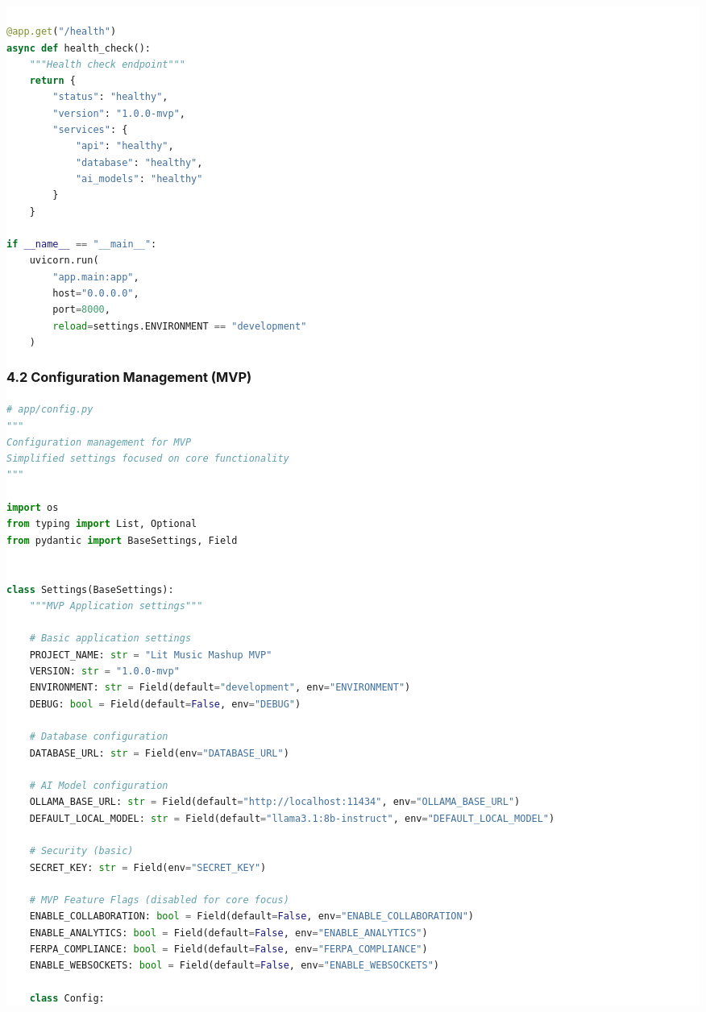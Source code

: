 ```python

@app.get("/health")
async def health_check():
    """Health check endpoint"""
    return {
        "status": "healthy",
        "version": "1.0.0-mvp",
        "services": {
            "api": "healthy",
            "database": "healthy",
            "ai_models": "healthy"
        }
    }

if __name__ == "__main__":
    uvicorn.run(
        "app.main:app",
        host="0.0.0.0",
        port=8000,
        reload=settings.ENVIRONMENT == "development"
    )
```

### 4.2 Configuration Management (MVP)

```python
# app/config.py
"""
Configuration management for MVP
Simplified settings focused on core functionality
"""

import os
from typing import List, Optional
from pydantic import BaseSettings, Field


class Settings(BaseSettings):
    """MVP Application settings"""
    
    # Basic application settings
    PROJECT_NAME: str = "Lit Music Mashup MVP"
    VERSION: str = "1.0.0-mvp"
    ENVIRONMENT: str = Field(default="development", env="ENVIRONMENT")
    DEBUG: bool = Field(default=False, env="DEBUG")
    
    # Database configuration
    DATABASE_URL: str = Field(env="DATABASE_URL")
    
    # AI Model configuration
    OLLAMA_BASE_URL: str = Field(default="http://localhost:11434", env="OLLAMA_BASE_URL")
    DEFAULT_LOCAL_MODEL: str = Field(default="llama3.1:8b-instruct", env="DEFAULT_LOCAL_MODEL")
    
    # Security (basic)
    SECRET_KEY: str = Field(env="SECRET_KEY")
    
    # MVP Feature Flags (disabled for core focus)
    ENABLE_COLLABORATION: bool = Field(default=False, env="ENABLE_COLLABORATION")
    ENABLE_ANALYTICS: bool = Field(default=False, env="ENABLE_ANALYTICS")
    FERPA_COMPLIANCE: bool = Field(default=False, env="FERPA_COMPLIANCE")
    ENABLE_WEBSOCKETS: bool = Field(default=False, env="ENABLE_WEBSOCKETS")
    
    class Config:
```